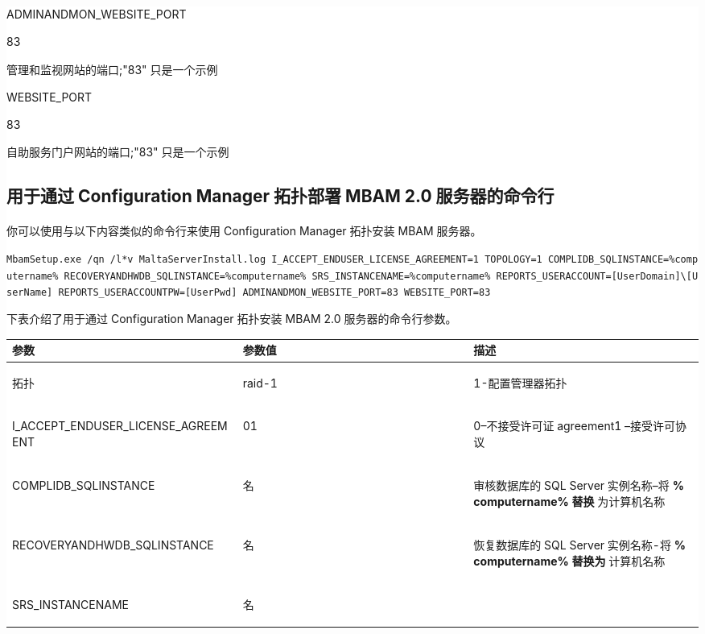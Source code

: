 <tr class="odd">
<td align="left"><p>ADMINANDMON_WEBSITE_PORT</p></td>
<td align="left"><p>83</p></td>
<td align="left"><p>管理和监视网站的端口;"83" 只是一个示例</p></td>
</tr>
<tr class="even">
<td align="left"><p>WEBSITE_PORT</p></td>
<td align="left"><p>83</p></td>
<td align="left"><p>自助服务门户网站的端口;"83" 只是一个示例</p></td>
</tr>
</tbody>
</table>

 

## 用于通过 Configuration Manager 拓扑部署 MBAM 2.0 服务器的命令行


你可以使用与以下内容类似的命令行来使用 Configuration Manager 拓扑安装 MBAM 服务器。

``` syntax
MbamSetup.exe /qn /l*v MaltaServerInstall.log I_ACCEPT_ENDUSER_LICENSE_AGREEMENT=1 TOPOLOGY=1 COMPLIDB_SQLINSTANCE=%computername% RECOVERYANDHWDB_SQLINSTANCE=%computername% SRS_INSTANCENAME=%computername% REPORTS_USERACCOUNT=[UserDomain]\[UserName] REPORTS_USERACCOUNTPW=[UserPwd] ADMINANDMON_WEBSITE_PORT=83 WEBSITE_PORT=83
```

下表介绍了用于通过 Configuration Manager 拓扑安装 MBAM 2.0 服务器的命令行参数。

<table>
<colgroup>
<col width="33%" />
<col width="33%" />
<col width="33%" />
</colgroup>
<thead>
<tr class="header">
<th align="left">参数</th>
<th align="left">参数值</th>
<th align="left">描述</th>
</tr>
</thead>
<tbody>
<tr class="odd">
<td align="left"><p>拓扑</p></td>
<td align="left"><p>raid-1</p></td>
<td align="left"><p>1-配置管理器拓扑</p></td>
</tr>
<tr class="even">
<td align="left"><p>I_ACCEPT_ENDUSER_LICENSE_AGREEMENT</p></td>
<td align="left"><p>01</p></td>
<td align="left"><p>0–不接受许可证 agreement1 –接受许可协议</p></td>
</tr>
<tr class="odd">
<td align="left"><p>COMPLIDB_SQLINSTANCE</p></td>
<td align="left"><p>名</p></td>
<td align="left"><p>审核数据库的 SQL Server 实例名称–将 <strong> % computername% 替换 </strong> 为计算机名称</p></td>
</tr>
<tr class="even">
<td align="left"><p>RECOVERYANDHWDB_SQLINSTANCE</p></td>
<td align="left"><p>名</p></td>
<td align="left"><p>恢复数据库的 SQL Server 实例名称-将 <strong> % computername% 替换为 </strong> 计算机名称</p></td>
</tr>
<tr class="odd">
<td align="left"><p>SRS_INSTANCENAME</p></td>
<td align="left"><p>名</p></td>